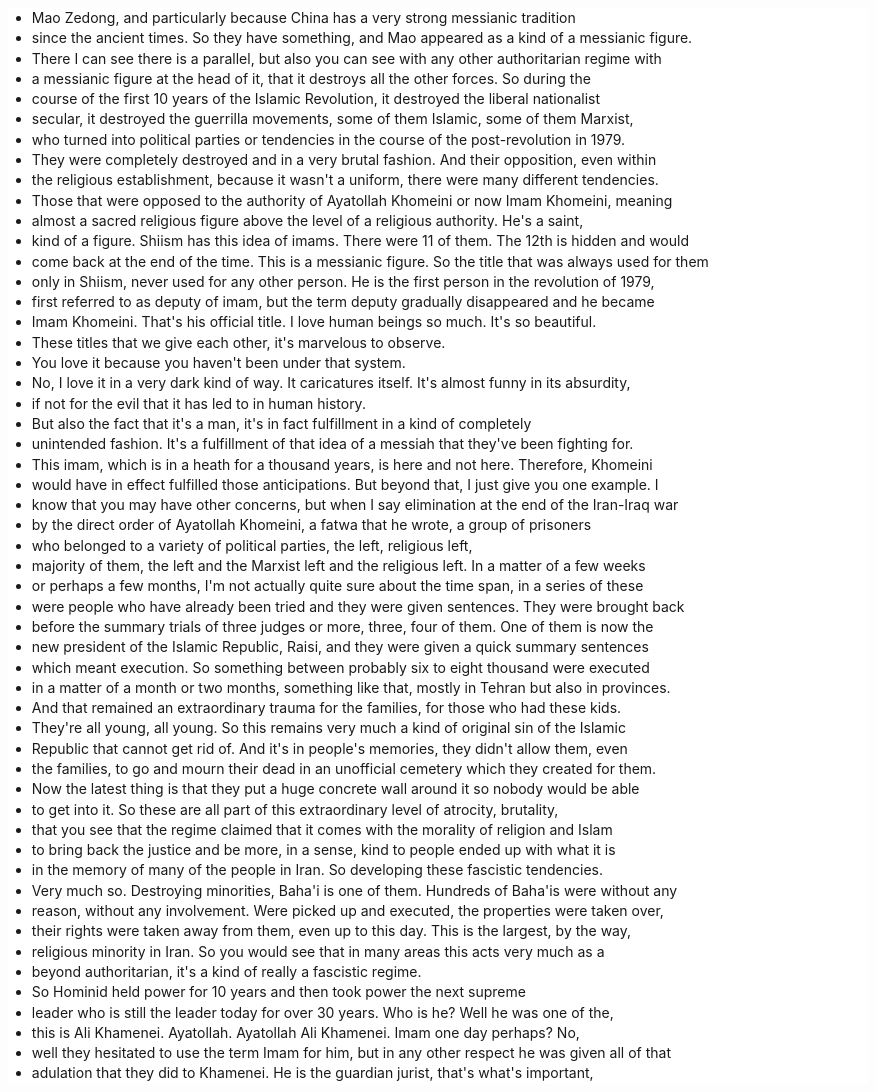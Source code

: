 *  Mao Zedong, and particularly because China has a very strong messianic tradition
*  since the ancient times. So they have something, and Mao appeared as a kind of a messianic figure.
*  There I can see there is a parallel, but also you can see with any other authoritarian regime with
*  a messianic figure at the head of it, that it destroys all the other forces. So during the
*  course of the first 10 years of the Islamic Revolution, it destroyed the liberal nationalist
*  secular, it destroyed the guerrilla movements, some of them Islamic, some of them Marxist,
*  who turned into political parties or tendencies in the course of the post-revolution in 1979.
*  They were completely destroyed and in a very brutal fashion. And their opposition, even within
*  the religious establishment, because it wasn't a uniform, there were many different tendencies.
*  Those that were opposed to the authority of Ayatollah Khomeini or now Imam Khomeini, meaning
*  almost a sacred religious figure above the level of a religious authority. He's a saint,
*  kind of a figure. Shiism has this idea of imams. There were 11 of them. The 12th is hidden and would
*  come back at the end of the time. This is a messianic figure. So the title that was always used for them
*  only in Shiism, never used for any other person. He is the first person in the revolution of 1979,
*  first referred to as deputy of imam, but the term deputy gradually disappeared and he became
*  Imam Khomeini. That's his official title. I love human beings so much. It's so beautiful.
*  These titles that we give each other, it's marvelous to observe.
*  You love it because you haven't been under that system.
*  No, I love it in a very dark kind of way. It caricatures itself. It's almost funny in its absurdity,
*  if not for the evil that it has led to in human history.
*  But also the fact that it's a man, it's in fact fulfillment in a kind of completely
*  unintended fashion. It's a fulfillment of that idea of a messiah that they've been fighting for.
*  This imam, which is in a heath for a thousand years, is here and not here. Therefore, Khomeini
*  would have in effect fulfilled those anticipations. But beyond that, I just give you one example. I
*  know that you may have other concerns, but when I say elimination at the end of the Iran-Iraq war
*  by the direct order of Ayatollah Khomeini, a fatwa that he wrote, a group of prisoners
*  who belonged to a variety of political parties, the left, religious left,
*  majority of them, the left and the Marxist left and the religious left. In a matter of a few weeks
*  or perhaps a few months, I'm not actually quite sure about the time span, in a series of these
*  were people who have already been tried and they were given sentences. They were brought back
*  before the summary trials of three judges or more, three, four of them. One of them is now the
*  new president of the Islamic Republic, Raisi, and they were given a quick summary sentences
*  which meant execution. So something between probably six to eight thousand were executed
*  in a matter of a month or two months, something like that, mostly in Tehran but also in provinces.
*  And that remained an extraordinary trauma for the families, for those who had these kids.
*  They're all young, all young. So this remains very much a kind of original sin of the Islamic
*  Republic that cannot get rid of. And it's in people's memories, they didn't allow them, even
*  the families, to go and mourn their dead in an unofficial cemetery which they created for them.
*  Now the latest thing is that they put a huge concrete wall around it so nobody would be able
*  to get into it. So these are all part of this extraordinary level of atrocity, brutality,
*  that you see that the regime claimed that it comes with the morality of religion and Islam
*  to bring back the justice and be more, in a sense, kind to people ended up with what it is
*  in the memory of many of the people in Iran. So developing these fascistic tendencies.
*  Very much so. Destroying minorities, Baha'i is one of them. Hundreds of Baha'is were without any
*  reason, without any involvement. Were picked up and executed, the properties were taken over,
*  their rights were taken away from them, even up to this day. This is the largest, by the way,
*  religious minority in Iran. So you would see that in many areas this acts very much as a
*  beyond authoritarian, it's a kind of really a fascistic regime.
*  So Hominid held power for 10 years and then took power the next supreme
*  leader who is still the leader today for over 30 years. Who is he? Well he was one of the,
*  this is Ali Khamenei. Ayatollah. Ayatollah Ali Khamenei. Imam one day perhaps? No,
*  well they hesitated to use the term Imam for him, but in any other respect he was given all of that
*  adulation that they did to Khamenei. He is the guardian jurist, that's what's important,